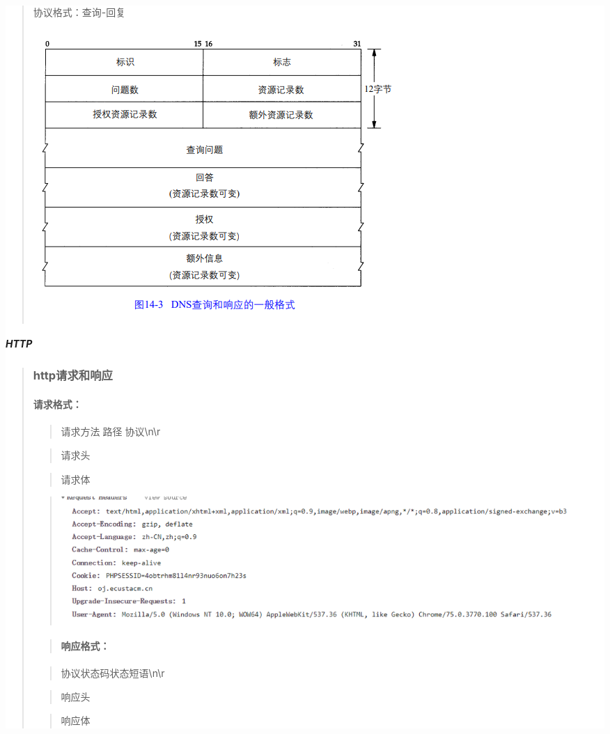 >协议格式：查询-回复
>
>![image-20220331205655504](image-20220331205655504.png)
>
>
>

##### HTTP

>### http请求和响应
>
>#### 请求格式：
>
>> 请求方法 路径 协议\n\r
>
>> 请求头
>
>> 请求体
>
>> ![请求图片](image-20220316202122164.png)
>
>> #### 响应格式：
>
>> 协议状态码状态短语\n\r
>
>> 响应头
>
>
>
>> 响应体
>